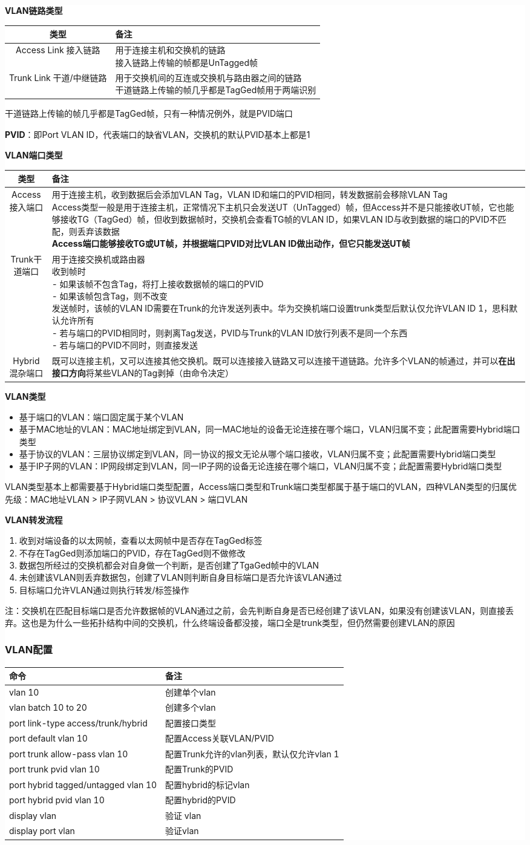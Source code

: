 **VLAN链路类型**

| 类型 | 备注 |
| :-: | :-- |
| Access Link 接入链路 | 用于连接主机和交换机的链路<br />接入链路上传输的帧都是UnTagged帧 |
| Trunk Link 干道/中继链路 | 用于交换机间的互连或交换机与路由器之间的链路<br />干道链路上传输的帧几乎都是TagGed帧用于两端识别 |

干道链路上传输的帧几乎都是TagGed帧，只有一种情况例外，就是PVID端口

**PVID**：即Port VLAN ID，代表端口的缺省VLAN，交换机的默认PVID基本上都是1

**VLAN端口类型**

| 类型 | 备注 |
| :-: | :-- |
| Access接入端口 | 用于连接主机，收到数据后会添加VLAN Tag，VLAN ID和端口的PVID相同，转发数据前会移除VLAN Tag<br />Access类型一般是用于连接主机，正常情况下主机只会发送UT（UnTagged）帧，但Access并不是只能接收UT帧，它也能够接收TG（TagGed）帧，但收到数据帧时，交换机会查看TG帧的VLAN ID，如果VLAN ID与收到数据的端口的PVID不匹配，则丢弃该数据<br />**Access端口能够接收TG或UT帧，并根据端口PVID对比VLAN ID做出动作，但它只能发送UT帧** |
| Trunk干道端口 | 用于连接交换机或路由器<br />收到帧时<br />- 如果该帧不包含Tag，将打上接收数据帧的端口的PVID<br />- 如果该帧包含Tag，则不改变<br />发送帧时，该帧的VLAN ID需要在Trunk的允许发送列表中。华为交换机端口设置trunk类型后默认仅允许VLAN ID 1，思科默认允许所有<br />- 若与端口的PVID相同时，则剥离Tag发送，PVID与Trunk的VLAN ID放行列表不是同一个东西<br />- 若与端口的PVID不同时，则直接发送 |
| Hybrid混杂端口 | 既可以连接主机，又可以连接其他交换机。既可以连接接入链路又可以连接干道链路。允许多个VLAN的帧通过，并可以**在出接口方向**将某些VLAN的Tag剥掉（由命令决定） |

**VLAN类型**

- 基于端口的VLAN：端口固定属于某个VLAN
- 基于MAC地址的VLAN：MAC地址绑定到VLAN，同一MAC地址的设备无论连接在哪个端口，VLAN归属不变；此配置需要Hybrid端口类型
- 基于协议的VLAN：三层协议绑定到VLAN，同一协议的报文无论从哪个端口接收，VLAN归属不变；此配置需要Hybrid端口类型
- 基于IP子网的VLAN：IP网段绑定到VLAN，同一IP子网的设备无论连接在哪个端口，VLAN归属不变；此配置需要Hybrid端口类型

VLAN类型基本上都需要基于Hybrid端口类型配置，Access端口类型和Trunk端口类型都属于基于端口的VLAN，四种VLAN类型的归属优先级：MAC地址VLAN > IP子网VLAN > 协议VLAN > 端口VLAN

<span id="vlan_forward">**VLAN转发流程**</span>

1. 收到对端设备的以太网帧，查看以太网帧中是否存在TagGed标签
2. 不存在TagGed则添加端口的PVID，存在TagGed则不做修改
3. 数据包所经过的交换机都会对自身做一个判断，是否创建了TgaGed帧中的VLAN
4. 未创建该VLAN则丢弃数据包，创建了VLAN则判断自身目标端口是否允许该VLAN通过
5. 目标端口允许VLAN通过则执行转发/标签操作

注：交换机在匹配目标端口是否允许数据帧的VLAN通过之前，会先判断自身是否已经创建了该VLAN，如果没有创建该VLAN，则直接丢弃。这也是为什么一些拓扑结构中间的交换机，什么终端设备都没接，端口全是trunk类型，但仍然需要创建VLAN的原因

### VLAN配置

| 命令 | 备注 |
| :-- | :-- |
| vlan 10 | 创建单个vlan |
| vlan batch 10 to 20 | 创建多个vlan |
| port link-type access/trunk/hybrid | 配置接口类型 |
| port default vlan 10 | 配置Access关联VLAN/PVID |
| port trunk allow-pass vlan 10 | 配置Trunk允许的vlan列表，默认仅允许vlan 1 |
| port trunk pvid vlan 10 | 配置Trunk的PVID |
| port hybrid tagged/untagged vlan 10 | 配置hybrid的标记vlan |
| port hybrid pvid vlan 10 | 配置hybrid的PVID |
| display vlan | 验证 vlan |
| display port vlan | 验证vlan |
